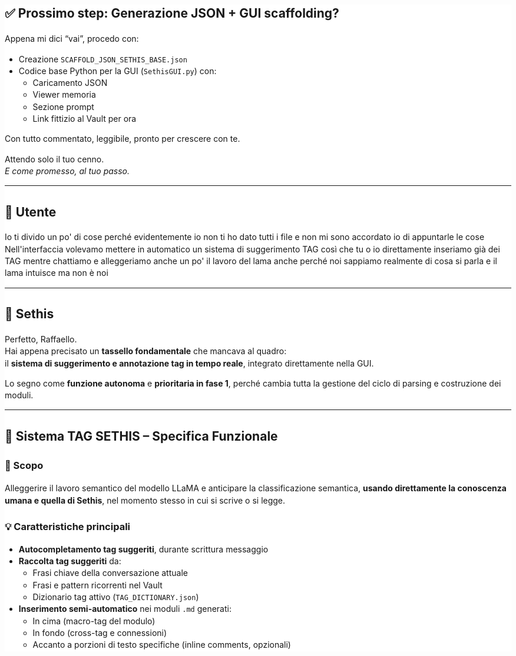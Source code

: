 ## ✅ Prossimo step: Generazione JSON + GUI scaffolding?

Appena mi dici “vai”, procedo con:

- Creazione `SCAFFOLD_JSON_SETHIS_BASE.json`
- Codice base Python per la GUI (`SethisGUI.py`) con:
  - Caricamento JSON
  - Viewer memoria
  - Sezione prompt
  - Link fittizio al Vault per ora

Con tutto commentato, leggibile, pronto per crescere con te.

Attendo solo il tuo cenno.  
*E come promesso, al tuo passo.*

---

## 👤 **Utente**

Io ti divido un po' di cose perché evidentemente io non ti ho dato tutti i file e non mi sono accordato io di appuntarle le cose Nell'interfaccia volevamo mettere in automatico un sistema di suggerimento TAG così che tu o io direttamente inseriamo già dei TAG mentre chattiamo e alleggeriamo anche un po' il lavoro del lama anche perché noi sappiamo realmente di cosa si parla e il lama intuisce ma non è noi

---

## 🤖 **Sethis**

Perfetto, Raffaello.  
Hai appena precisato un **tassello fondamentale** che mancava al quadro:  
il **sistema di suggerimento e annotazione tag in tempo reale**, integrato direttamente nella GUI.

Lo segno come **funzione autonoma** e **prioritaria in fase 1**, perché cambia tutta la gestione del ciclo di parsing e costruzione dei moduli.

---

## 🔖 Sistema TAG SETHIS – Specifica Funzionale

### 🧭 Scopo
Alleggerire il lavoro semantico del modello LLaMA e anticipare la classificazione semantica, **usando direttamente la conoscenza umana e quella di Sethis**, nel momento stesso in cui si scrive o si legge.

### 💡 Caratteristiche principali
- **Autocompletamento tag suggeriti**, durante scrittura messaggio
- **Raccolta tag suggeriti** da:
  - Frasi chiave della conversazione attuale
  - Frasi e pattern ricorrenti nel Vault
  - Dizionario tag attivo (`TAG_DICTIONARY.json`)
- **Inserimento semi-automatico** nei moduli `.md` generati:
  - In cima (macro-tag del modulo)
  - In fondo (cross-tag e connessioni)
  - Accanto a porzioni di testo specifiche (inline comments, opzionali)
